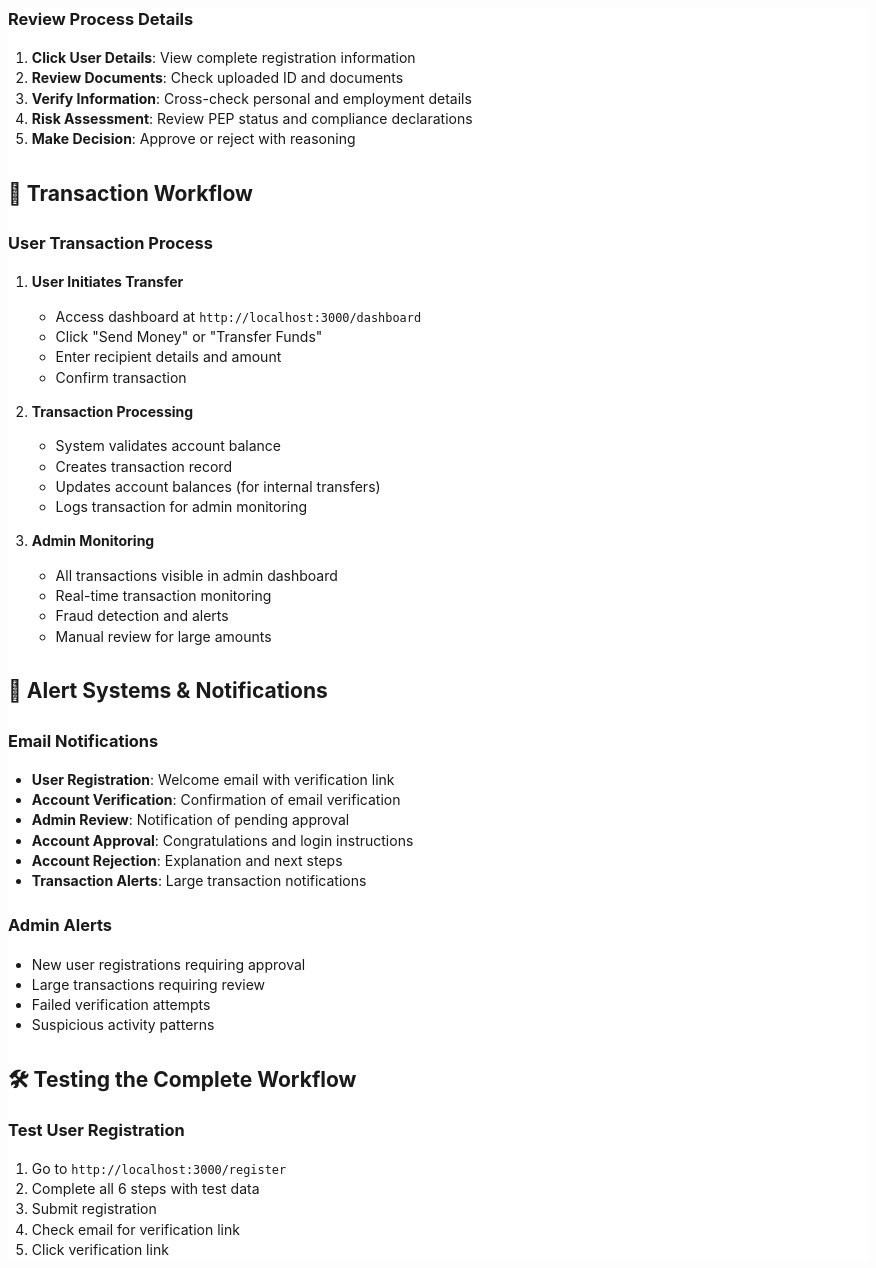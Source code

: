 ```
```

### **Review Process Details**
1. **Click User Details**: View complete registration information
2. **Review Documents**: Check uploaded ID and documents
3. **Verify Information**: Cross-check personal and employment details
4. **Risk Assessment**: Review PEP status and compliance declarations
5. **Make Decision**: Approve or reject with reasoning

## 🔄 **Transaction Workflow**

### **User Transaction Process**
1. **User Initiates Transfer**
   - Access dashboard at `http://localhost:3000/dashboard`
   - Click "Send Money" or "Transfer Funds"
   - Enter recipient details and amount
   - Confirm transaction

2. **Transaction Processing**
   - System validates account balance
   - Creates transaction record
   - Updates account balances (for internal transfers)
   - Logs transaction for admin monitoring

3. **Admin Monitoring**
   - All transactions visible in admin dashboard
   - Real-time transaction monitoring
   - Fraud detection and alerts
   - Manual review for large amounts

## 🚨 **Alert Systems & Notifications**

### **Email Notifications**
- **User Registration**: Welcome email with verification link
- **Account Verification**: Confirmation of email verification
- **Admin Review**: Notification of pending approval
- **Account Approval**: Congratulations and login instructions
- **Account Rejection**: Explanation and next steps
- **Transaction Alerts**: Large transaction notifications

### **Admin Alerts**
- New user registrations requiring approval
- Large transactions requiring review
- Failed verification attempts
- Suspicious activity patterns

## 🛠 **Testing the Complete Workflow**

### **Test User Registration**
1. Go to `http://localhost:3000/register`
2. Complete all 6 steps with test data
3. Submit registration
4. Check email for verification link
5. Click verification link
